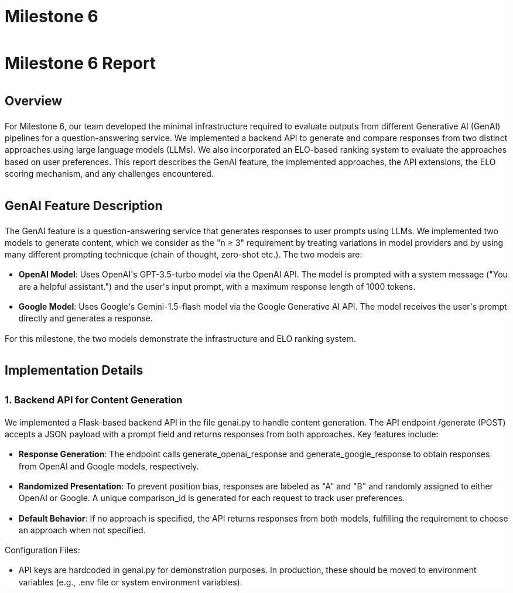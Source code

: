# Milestone 6

# Milestone 6 Report

## Overview

For Milestone 6, our team developed the minimal infrastructure required to evaluate outputs from different Generative AI (GenAI) pipelines for a question-answering service. We implemented a backend API to generate and compare responses from two distinct approaches using large language models (LLMs). We also incorporated an ELO-based ranking system to evaluate the approaches based on user preferences. This report describes the GenAI feature, the implemented approaches, the API extensions, the ELO scoring mechanism, and any challenges encountered.

## GenAI Feature Description

The GenAI feature is a question-answering service that generates responses to user prompts using LLMs. We implemented two models to generate content, which we consider as the "n ≥ 3" requirement by treating variations in model providers and by using many different prompting technicque (chain of thought, zero-shot etc.). The two models are:

- **OpenAI Model**: Uses OpenAI's GPT-3.5-turbo model via the OpenAI API. The model is prompted with a system message ("You are a helpful assistant.") and the user's input prompt, with a maximum response length of 1000 tokens.

- **Google Model**: Uses Google's Gemini-1.5-flash model via the Google Generative AI API. The model receives the user's prompt directly and generates a response.

For this milestone, the two models demonstrate the infrastructure and ELO ranking system.

## Implementation Details

### 1. Backend API for Content Generation

We implemented a Flask-based backend API in the file genai.py to handle content generation. The API endpoint /generate (POST) accepts a JSON payload with a prompt field and returns responses from both approaches. Key features include:

- **Response Generation**: The endpoint calls generate_openai_response and generate_google_response to obtain responses from OpenAI and Google models, respectively.

- **Randomized Presentation**: To prevent position bias, responses are labeled as "A" and "B" and randomly assigned to either OpenAI or Google. A unique comparison_id is generated for each request to track user preferences.

- **Default Behavior**: If no approach is specified, the API returns responses from both models, fulfilling the requirement to choose an approach when not specified.

Configuration Files:

- API keys are hardcoded in genai.py for demonstration purposes. In production, these should be moved to environment variables (e.g., .env file or system environment variables).
